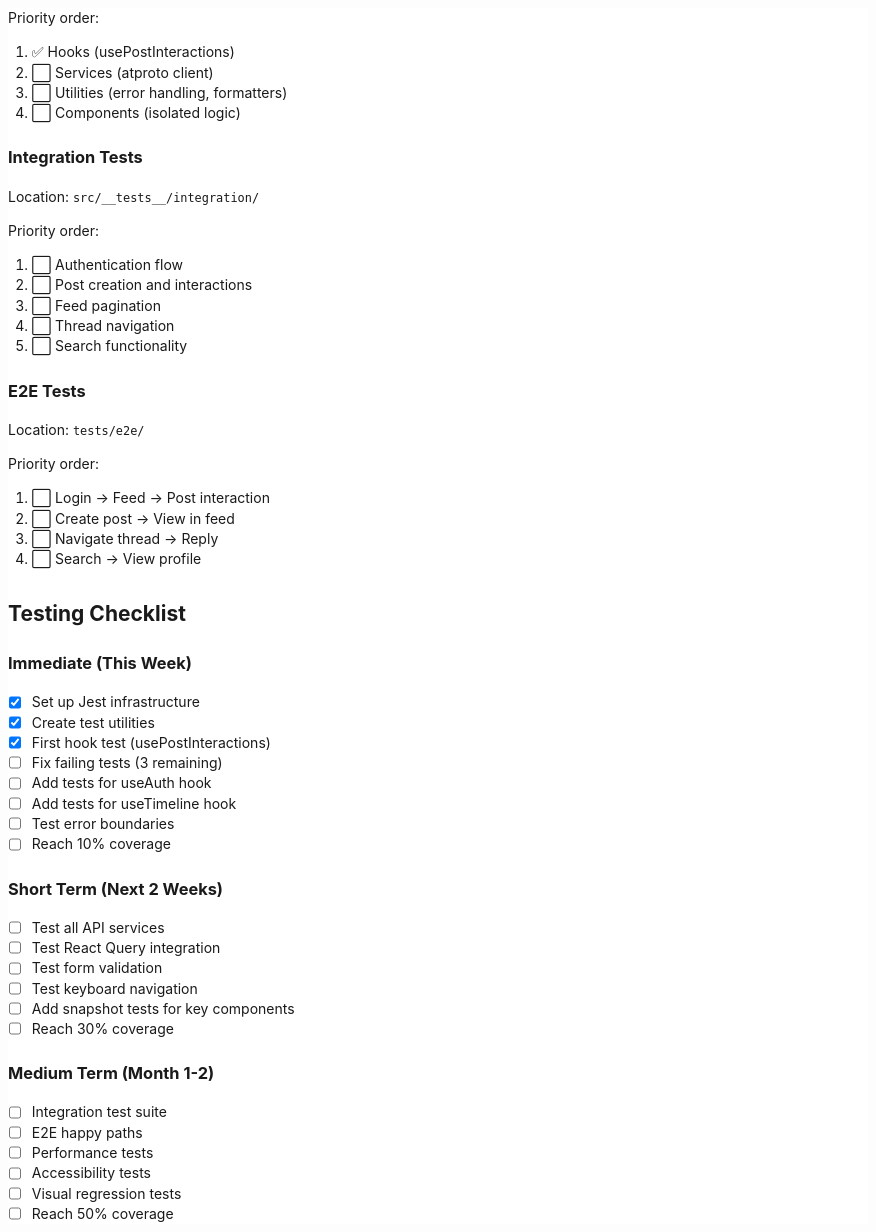 Priority order:
1. ✅ Hooks (usePostInteractions)
2. ⬜ Services (atproto client)
3. ⬜ Utilities (error handling, formatters)
4. ⬜ Components (isolated logic)

### Integration Tests
Location: `src/__tests__/integration/`

Priority order:
1. ⬜ Authentication flow
2. ⬜ Post creation and interactions
3. ⬜ Feed pagination
4. ⬜ Thread navigation
5. ⬜ Search functionality

### E2E Tests
Location: `tests/e2e/`

Priority order:
1. ⬜ Login → Feed → Post interaction
2. ⬜ Create post → View in feed
3. ⬜ Navigate thread → Reply
4. ⬜ Search → View profile

## Testing Checklist

### Immediate (This Week)
- [x] Set up Jest infrastructure
- [x] Create test utilities
- [x] First hook test (usePostInteractions)
- [ ] Fix failing tests (3 remaining)
- [ ] Add tests for useAuth hook
- [ ] Add tests for useTimeline hook
- [ ] Test error boundaries
- [ ] Reach 10% coverage

### Short Term (Next 2 Weeks)
- [ ] Test all API services
- [ ] Test React Query integration
- [ ] Test form validation
- [ ] Test keyboard navigation
- [ ] Add snapshot tests for key components
- [ ] Reach 30% coverage

### Medium Term (Month 1-2)
- [ ] Integration test suite
- [ ] E2E happy paths
- [ ] Performance tests
- [ ] Accessibility tests
- [ ] Visual regression tests
- [ ] Reach 50% coverage
